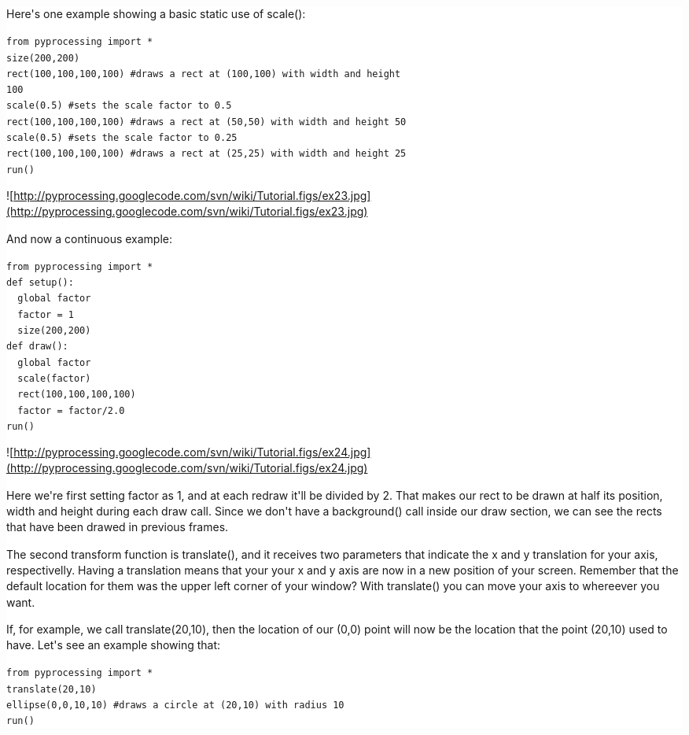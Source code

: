 Here's one example showing a basic static use of scale():


```
from pyprocessing import *
size(200,200)
rect(100,100,100,100) #draws a rect at (100,100) with width and height 
100
scale(0.5) #sets the scale factor to 0.5
rect(100,100,100,100) #draws a rect at (50,50) with width and height 50
scale(0.5) #sets the scale factor to 0.25
rect(100,100,100,100) #draws a rect at (25,25) with width and height 25
run()
```


![http://pyprocessing.googlecode.com/svn/wiki/Tutorial.figs/ex23.jpg](http://pyprocessing.googlecode.com/svn/wiki/Tutorial.figs/ex23.jpg)

And now a continuous example:


```
from pyprocessing import *
def setup():
  global factor
  factor = 1
  size(200,200)
def draw():
  global factor
  scale(factor)
  rect(100,100,100,100)
  factor = factor/2.0
run()
```


![http://pyprocessing.googlecode.com/svn/wiki/Tutorial.figs/ex24.jpg](http://pyprocessing.googlecode.com/svn/wiki/Tutorial.figs/ex24.jpg)

Here we're first setting factor as 1, and at each redraw it'll be divided by 2. That makes our rect to be drawn at half its position, width and height during each draw call. Since we don't have a background() call inside our draw section, we can see the rects that have been drawed in previous frames.

The second transform function is translate(), and it receives two parameters that indicate the x and y translation for your axis, respectivelly. Having a translation means that your your x and y axis are now in a new position of your screen. Remember that the default location for them was the upper left corner of your window? With translate() you can move your axis to whereever you want.

If, for example, we call translate(20,10), then the location of our (0,0) point will now be the location that the point (20,10) used to have. Let's see an example showing that:


```
from pyprocessing import *
translate(20,10)
ellipse(0,0,10,10) #draws a circle at (20,10) with radius 10
run()
```
